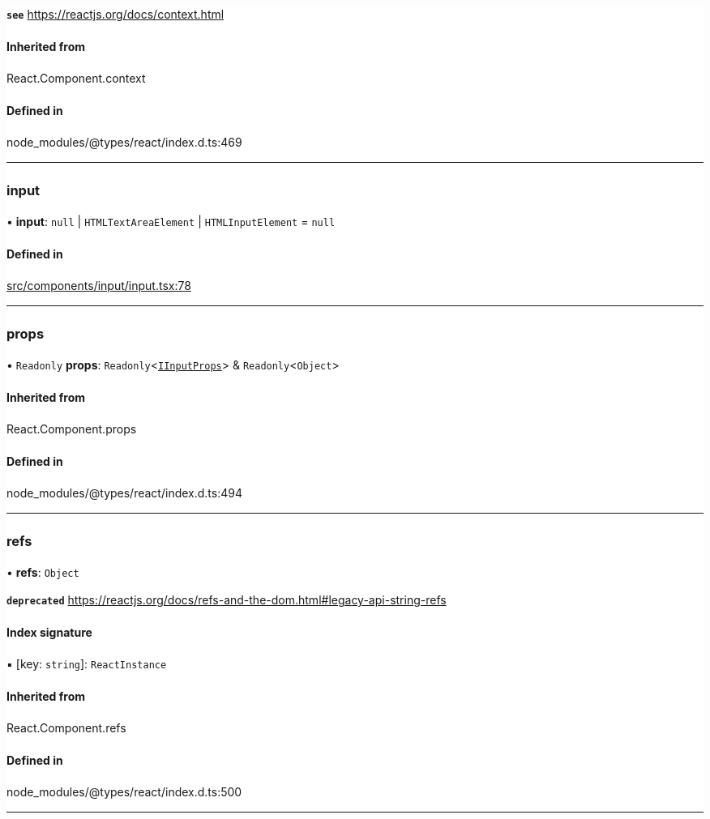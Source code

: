 **`see`** https://reactjs.org/docs/context.html

#### Inherited from

React.Component.context

#### Defined in

node_modules/@types/react/index.d.ts:469

---

### input

• **input**: `null` \| `HTMLTextAreaElement` \| `HTMLInputElement` = `null`

#### Defined in

[src/components/input/input.tsx:78](https://github.com/DTStack/molecule/blob/46c80551/src/components/input/input.tsx#L78)

---

### props

• `Readonly` **props**: `Readonly`<[`IInputProps`](../interfaces/molecule.component.IInputProps)\> & `Readonly`<`Object`\>

#### Inherited from

React.Component.props

#### Defined in

node_modules/@types/react/index.d.ts:494

---

### refs

• **refs**: `Object`

**`deprecated`**
https://reactjs.org/docs/refs-and-the-dom.html#legacy-api-string-refs

#### Index signature

▪ [key: `string`]: `ReactInstance`

#### Inherited from

React.Component.refs

#### Defined in

node_modules/@types/react/index.d.ts:500

---